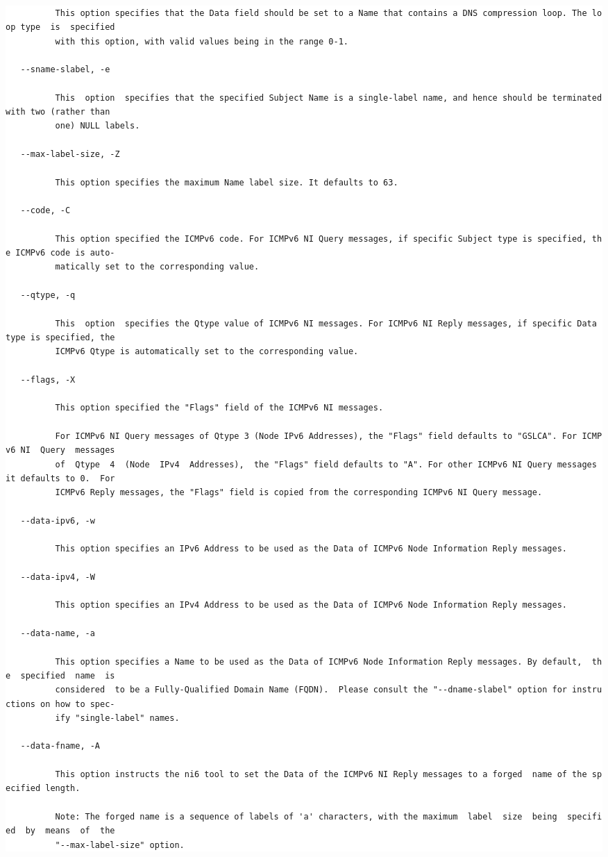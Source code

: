               This option specifies that the Data field should be set to a Name that contains a DNS compression loop. The loop type  is  specified
              with this option, with valid values being in the range 0-1.

       --sname-slabel, -e

              This  option  specifies that the specified Subject Name is a single-label name, and hence should be terminated with two (rather than
              one) NULL labels.

       --max-label-size, -Z

              This option specifies the maximum Name label size. It defaults to 63.

       --code, -C

              This option specified the ICMPv6 code. For ICMPv6 NI Query messages, if specific Subject type is specified, the ICMPv6 code is auto‐
              matically set to the corresponding value.

       --qtype, -q

              This  option  specifies the Qtype value of ICMPv6 NI messages. For ICMPv6 NI Reply messages, if specific Data type is specified, the
              ICMPv6 Qtype is automatically set to the corresponding value.

       --flags, -X

              This option specified the "Flags" field of the ICMPv6 NI messages.

              For ICMPv6 NI Query messages of Qtype 3 (Node IPv6 Addresses), the "Flags" field defaults to "GSLCA". For ICMPv6 NI  Query  messages
              of  Qtype  4  (Node  IPv4  Addresses),  the "Flags" field defaults to "A". For other ICMPv6 NI Query messages it defaults to 0.  For
              ICMPv6 Reply messages, the "Flags" field is copied from the corresponding ICMPv6 NI Query message.

       --data-ipv6, -w

              This option specifies an IPv6 Address to be used as the Data of ICMPv6 Node Information Reply messages.

       --data-ipv4, -W

              This option specifies an IPv4 Address to be used as the Data of ICMPv6 Node Information Reply messages.

       --data-name, -a

              This option specifies a Name to be used as the Data of ICMPv6 Node Information Reply messages. By default,  the  specified  name  is
              considered  to be a Fully-Qualified Domain Name (FQDN).  Please consult the "--dname-slabel" option for instructions on how to spec‐
              ify "single-label" names.

       --data-fname, -A

              This option instructs the ni6 tool to set the Data of the ICMPv6 NI Reply messages to a forged  name of the specified length.

              Note: The forged name is a sequence of labels of 'a' characters, with the maximum  label  size  being  specified  by  means  of  the
              "--max-label-size" option.
